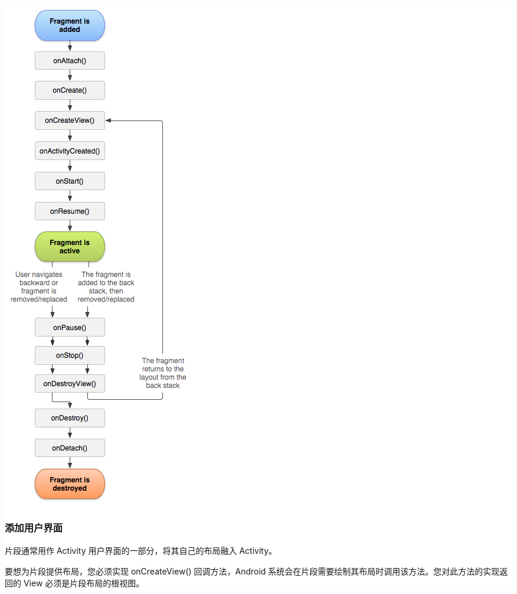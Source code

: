 
![iamge](/images/fragment_lifecycle.png)


###  添加用户界面

片段通常用作 Activity 用户界面的一部分，将其自己的布局融入 Activity。

要想为片段提供布局，您必须实现 onCreateView() 回调方法，Android 系统会在片段需要绘制其布局时调用该方法。您对此方法的实现返回的 View 必须是片段布局的根视图。
